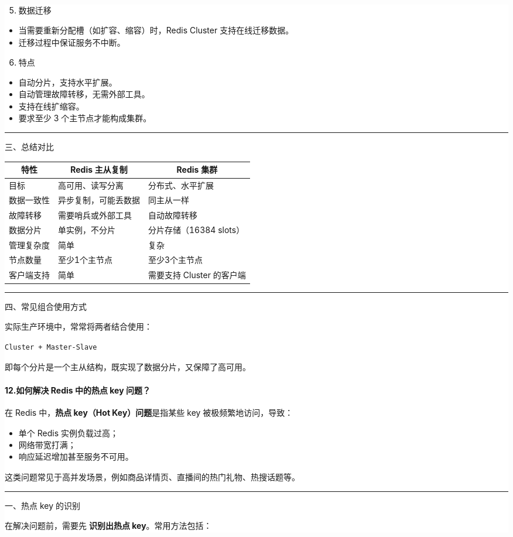 5. 数据迁移

- 当需要重新分配槽（如扩容、缩容）时，Redis Cluster 支持在线迁移数据。
- 迁移过程中保证服务不中断。

6. 特点

- 自动分片，支持水平扩展。
- 自动管理故障转移，无需外部工具。
- 支持在线扩缩容。
- 要求至少 3 个主节点才能构成集群。

---

三、总结对比

| 特性       | Redis 主从复制       | Redis 集群                |
| ---------- | -------------------- | ------------------------- |
| 目标       | 高可用、读写分离     | 分布式、水平扩展          |
| 数据一致性 | 异步复制，可能丢数据 | 同主从一样                |
| 故障转移   | 需要哨兵或外部工具   | 自动故障转移              |
| 数据分片   | 单实例，不分片       | 分片存储（16384 slots）   |
| 管理复杂度 | 简单                 | 复杂                      |
| 节点数量   | 至少1个主节点        | 至少3个主节点             |
| 客户端支持 | 简单                 | 需要支持 Cluster 的客户端 |

---

四、常见组合使用方式

实际生产环境中，常常将两者结合使用：

```
Cluster + Master-Slave
```

即每个分片是一个主从结构，既实现了数据分片，又保障了高可用。



#### 12.如何解决 Redis 中的热点 key 问题？

在 Redis 中，**热点 key（Hot Key）问题**是指某些 key 被极频繁地访问，导致：

- 单个 Redis 实例负载过高；
- 网络带宽打满；
- 响应延迟增加甚至服务不可用。

这类问题常见于高并发场景，例如商品详情页、直播间的热门礼物、热搜话题等。

---

一、热点 key 的识别

在解决问题前，需要先 **识别出热点 key**。常用方法包括：
